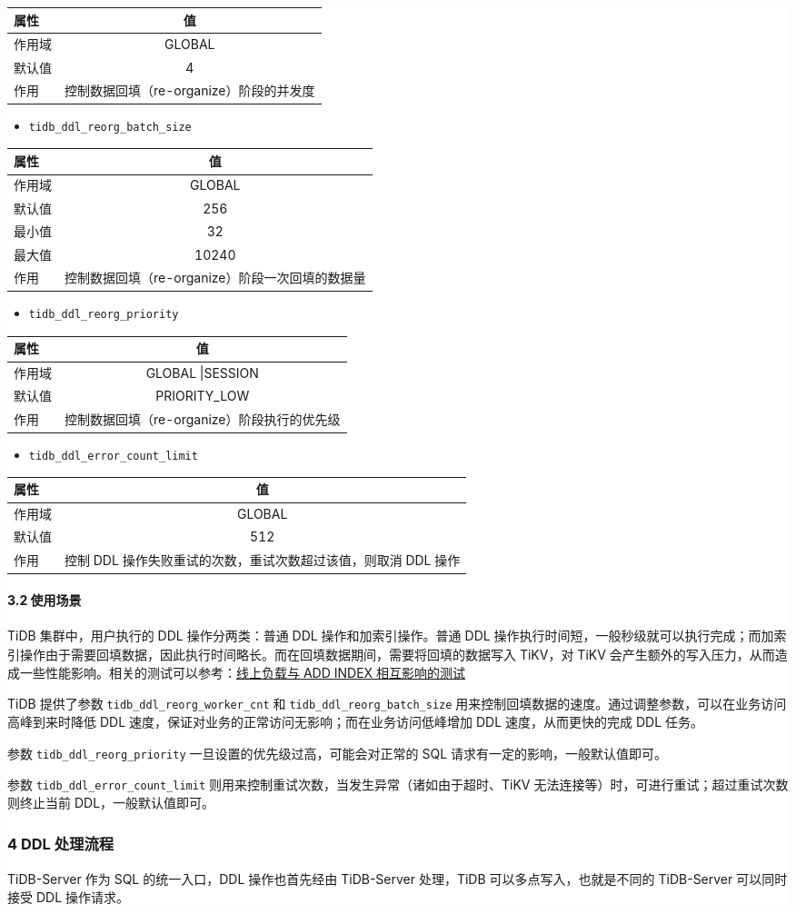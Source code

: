 | 属性  | 值  |
|:------------- |:---------------:|
| 作用域      | GLOBAL |
| 默认值      | 4        |
| 作用 | 控制数据回填（re-organize）阶段的并发度       |


* `tidb_ddl_reorg_batch_size`

| 属性  | 值  |
|:------------- |:---------------:|
| 作用域      | GLOBAL |
| 默认值      | 256        |
| 最小值      | 32   | 
| 最大值      | 10240   |
| 作用 | 控制数据回填（re-organize）阶段一次回填的数据量       |


* `tidb_ddl_reorg_priority`

| 属性  | 值  |
|:------------- |:---------------:|
| 作用域      | GLOBAL \|SESSION |
| 默认值      | PRIORITY_LOW        |
| 作用   | 控制数据回填（re-organize）阶段执行的优先级   | 

* `tidb_ddl_error_count_limit`

| 属性  | 值  |
|:------------- |:---------------:|
| 作用域         | GLOBAL   | 
| 默认值         | 512   | 
| 作用   | 控制 DDL 操作失败重试的次数，重试次数超过该值，则取消 DDL 操作   | 

#### 3.2 使用场景
TiDB 集群中，用户执行的 DDL 操作分两类：普通 DDL 操作和加索引操作。普通 DDL 操作执行时间短，一般秒级就可以执行完成；而加索引操作由于需要回填数据，因此执行时间略长。而在回填数据期间，需要将回填的数据写入 TiKV，对 TiKV 会产生额外的写入压力，从而造成一些性能影响。相关的测试可以参考：[线上负载与 ADD INDEX 相互影响的测试](https://pingcap.com/docs-cn/stable/benchmark/add-index-with-load/#tidb_ddl_reorg_batch_size--32)

TiDB 提供了参数 `tidb_ddl_reorg_worker_cnt` 和 `tidb_ddl_reorg_batch_size` 用来控制回填数据的速度。通过调整参数，可以在业务访问高峰到来时降低 DDL 速度，保证对业务的正常访问无影响；而在业务访问低峰增加 DDL 速度，从而更快的完成 DDL 任务。

参数 `tidb_ddl_reorg_priority` 一旦设置的优先级过高，可能会对正常的 SQL 请求有一定的影响，一般默认值即可。

参数 `tidb_ddl_error_count_limit` 则用来控制重试次数，当发生异常（诸如由于超时、TiKV 无法连接等）时，可进行重试；超过重试次数则终止当前 DDL，一般默认值即可。

### 4  DDL 处理流程
TiDB-Server 作为 SQL 的统一入口，DDL 操作也首先经由 TiDB-Server 处理，TiDB 可以多点写入，也就是不同的 TiDB-Server 可以同时接受 DDL 操作请求。
